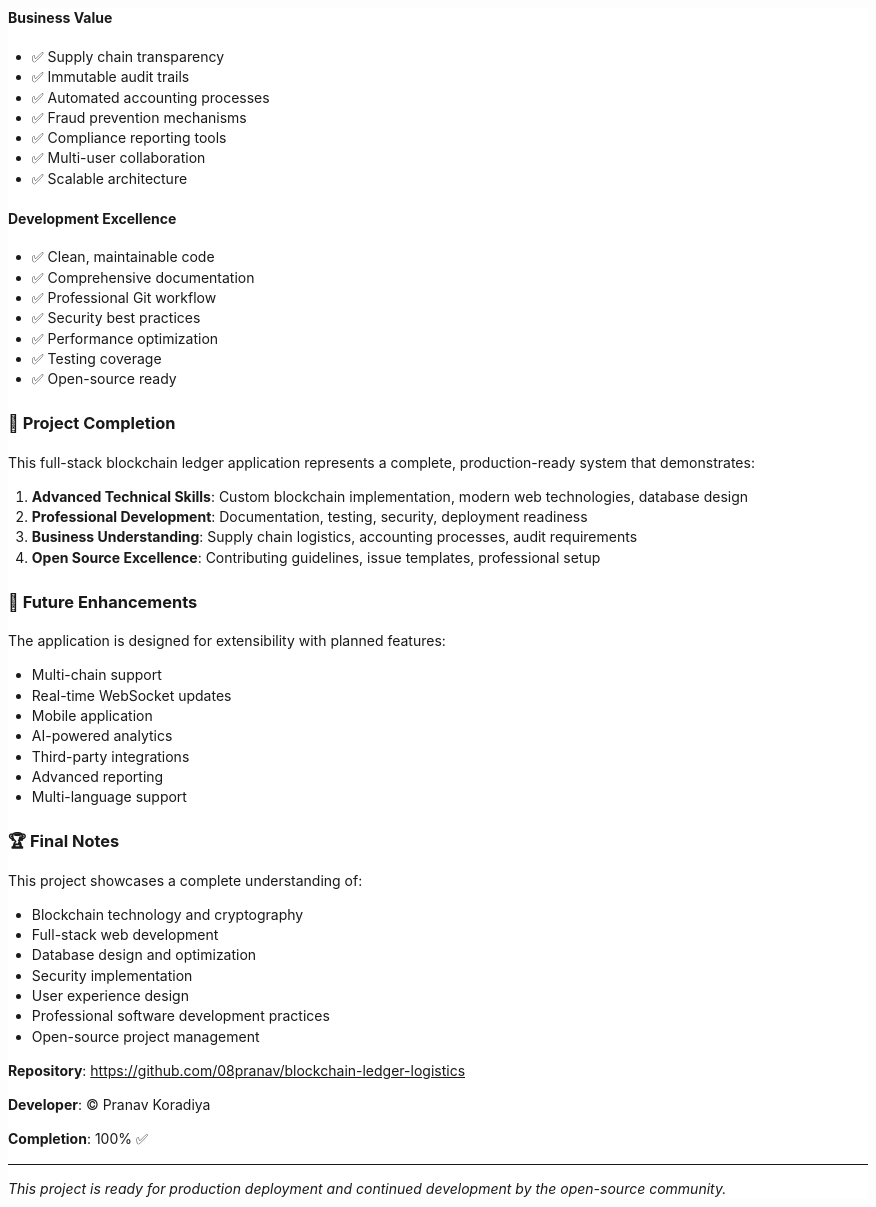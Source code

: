 #### **Business Value**
- ✅ Supply chain transparency
- ✅ Immutable audit trails
- ✅ Automated accounting processes
- ✅ Fraud prevention mechanisms
- ✅ Compliance reporting tools
- ✅ Multi-user collaboration
- ✅ Scalable architecture

#### **Development Excellence**
- ✅ Clean, maintainable code
- ✅ Comprehensive documentation
- ✅ Professional Git workflow
- ✅ Security best practices
- ✅ Performance optimization
- ✅ Testing coverage
- ✅ Open-source ready

### 🎉 **Project Completion**

This full-stack blockchain ledger application represents a complete, production-ready system that demonstrates:

1. **Advanced Technical Skills**: Custom blockchain implementation, modern web technologies, database design
2. **Professional Development**: Documentation, testing, security, deployment readiness
3. **Business Understanding**: Supply chain logistics, accounting processes, audit requirements
4. **Open Source Excellence**: Contributing guidelines, issue templates, professional setup

### 🔮 **Future Enhancements**

The application is designed for extensibility with planned features:
- Multi-chain support
- Real-time WebSocket updates
- Mobile application
- AI-powered analytics
- Third-party integrations
- Advanced reporting
- Multi-language support

### 🏆 **Final Notes**

This project showcases a complete understanding of:
- Blockchain technology and cryptography
- Full-stack web development
- Database design and optimization
- Security implementation
- User experience design
- Professional software development practices
- Open-source project management

**Repository**: https://github.com/08pranav/blockchain-ledger-logistics

**Developer**: © Pranav Koradiya

**Completion**: 100% ✅

---

*This project is ready for production deployment and continued development by the open-source community.*